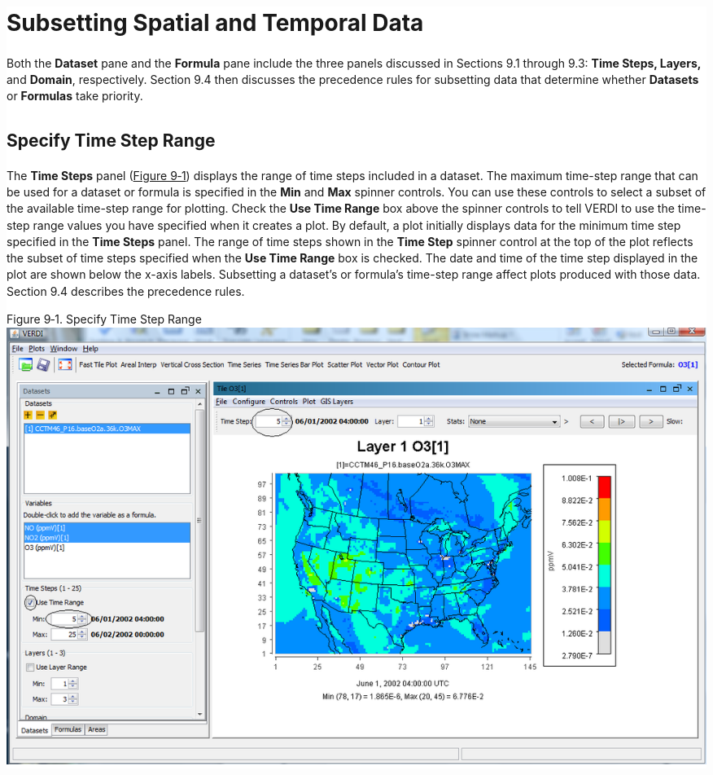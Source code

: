 Subsetting Spatial and Temporal Data
====================================

Both the **Dataset** pane and the **Formula** pane include the three panels discussed in Sections 9.1 through 9.3: **Time Steps, Layers,** and **Domain**, respectively. Section 9.4 then discusses the precedence rules for subsetting data that determine whether **Datasets** or **Formulas** take priority.

Specify Time Step Range
-----------------------

The **Time Steps** panel ([Figure 9‑1](#Figure9-1)) displays the range of time steps included in a dataset. The maximum time-step range that can be used for a dataset or formula is specified in the **Min** and **Max** spinner controls. You can use these controls to select a subset of the available time-step range for plotting. Check the **Use Time Range** box above the spinner controls to tell VERDI to use the time-step range values you have specified when it creates a plot. By default, a plot initially displays data for the minimum time step specified in the **Time Steps** panel. The range of time steps shown in the **Time Step** spinner control at the top of the plot reflects the subset of time steps specified when the **Use Time Range** box is checked. The date and time of the time step displayed in the plot are shown below the x-axis labels. Subsetting a dataset’s or formula’s time-step range affect plots produced with those data. Section 9.4 describes the precedence rules.

<a id=Figure9-1></a>
Figure 9‑1. Specify Time Step Range
<img src="media/image024.png"/>
